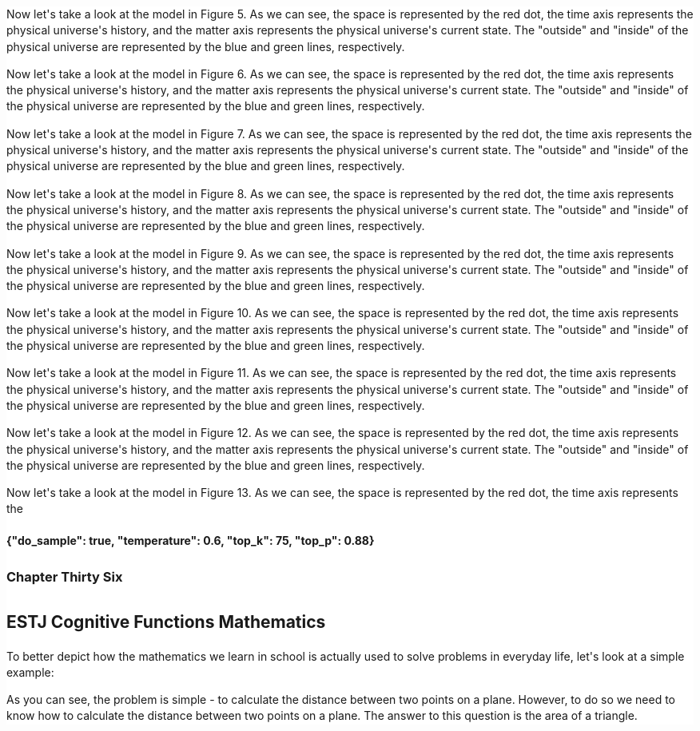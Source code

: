 Now let's take a look at the model in Figure 5. As we can see, the space is represented by the red dot, the time axis represents the physical universe's history, and the matter axis represents the physical universe's current state. The "outside" and "inside" of the physical universe are represented by the blue and green lines, respectively.

Now let's take a look at the model in Figure 6. As we can see, the space is represented by the red dot, the time axis represents the physical universe's history, and the matter axis represents the physical universe's current state. The "outside" and "inside" of the physical universe are represented by the blue and green lines, respectively.

Now let's take a look at the model in Figure 7. As we can see, the space is represented by the red dot, the time axis represents the physical universe's history, and the matter axis represents the physical universe's current state. The "outside" and "inside" of the physical universe are represented by the blue and green lines, respectively.

Now let's take a look at the model in Figure 8. As we can see, the space is represented by the red dot, the time axis represents the physical universe's history, and the matter axis represents the physical universe's current state. The "outside" and "inside" of the physical universe are represented by the blue and green lines, respectively.

Now let's take a look at the model in Figure 9. As we can see, the space is represented by the red dot, the time axis represents the physical universe's history, and the matter axis represents the physical universe's current state. The "outside" and "inside" of the physical universe are represented by the blue and green lines, respectively.

Now let's take a look at the model in Figure 10. As we can see, the space is represented by the red dot, the time axis represents the physical universe's history, and the matter axis represents the physical universe's current state. The "outside" and "inside" of the physical universe are represented by the blue and green lines, respectively.

Now let's take a look at the model in Figure 11. As we can see, the space is represented by the red dot, the time axis represents the physical universe's history, and the matter axis represents the physical universe's current state. The "outside" and "inside" of the physical universe are represented by the blue and green lines, respectively.

Now let's take a look at the model in Figure 12. As we can see, the space is represented by the red dot, the time axis represents the physical universe's history, and the matter axis represents the physical universe's current state. The "outside" and "inside" of the physical universe are represented by the blue and green lines, respectively.

Now let's take a look at the model in Figure 13. As we can see, the space is represented by the red dot, the time axis represents the


#### {"do_sample": true, "temperature": 0.6, "top_k": 75, "top_p": 0.88}
### Chapter Thirty Six
## ESTJ Cognitive Functions Mathematics

To better depict how the mathematics we learn in school is actually used to solve problems in everyday life, let's look at a simple example:

As you can see, the problem is simple - to calculate the distance between two points on a plane. However, to do so we need to know how to calculate the distance between two points on a plane. The answer to this question is the area of a triangle.
